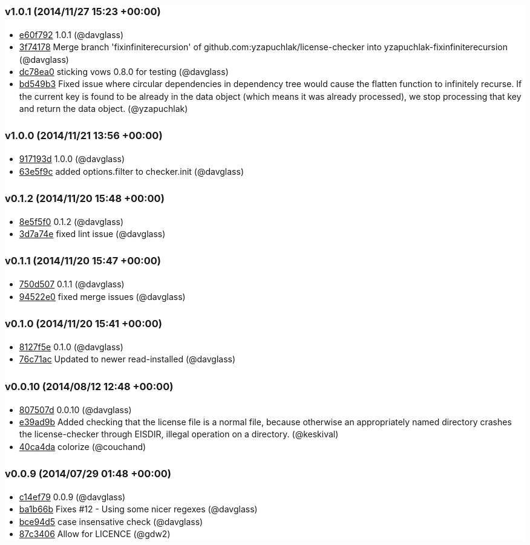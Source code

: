### v1.0.1 (2014/11/27 15:23 +00:00)
- [e60f792](https://github.com/davglass/license-checker/commit/e60f792159351aa7ccff1f7af73e289afee261a5) 1.0.1 (@davglass)
- [3f74178](https://github.com/davglass/license-checker/commit/3f7417822dc8804978d1bae4ed84190d327df15c) Merge branch 'fixinfiniterecursion' of github.com:yzapuchlak/license-checker into yzapuchlak-fixinfiniterecursion (@davglass)
- [dc78ea0](https://github.com/davglass/license-checker/commit/dc78ea0dca546283440c89fec2dc6818dc4cc1c1) sticking vows 0.8.0 for testing (@davglass)
- [bd549b3](https://github.com/davglass/license-checker/commit/bd549b3b68e74fddd0e08dac10d5f88a8bb51ca6) Fixed issue where circular dependencies in dependency tree would cause the flatten function to infinitely recurse. If the current key is found to be already in the data object (which means it was already processed), we stop processing that key and return the data object. (@yzapuchlak)

### v1.0.0 (2014/11/21 13:56 +00:00)
- [917193d](https://github.com/davglass/license-checker/commit/917193dab27147534976b71307a77f48198ca322) 1.0.0 (@davglass)
- [63e5f9c](https://github.com/davglass/license-checker/commit/63e5f9c77e348720b3867171bcc67541e846d088) added options.filter to checker.init (@davglass)

### v0.1.2 (2014/11/20 15:48 +00:00)
- [8e5f5f0](https://github.com/davglass/license-checker/commit/8e5f5f0e7f83252e4039f6c7d16cc266acc1a33a) 0.1.2 (@davglass)
- [3d7a74e](https://github.com/davglass/license-checker/commit/3d7a74e90122f908057b2008ab29d8bd49011291) fixed lint issue (@davglass)

### v0.1.1 (2014/11/20 15:47 +00:00)
- [750d507](https://github.com/davglass/license-checker/commit/750d5079d32b44ecc984ff7ed672498d1b197235) 0.1.1 (@davglass)
- [94522e0](https://github.com/davglass/license-checker/commit/94522e099434dfdf163c3f2c5cacb3e6aa196cf8) fixed merge issues (@davglass)

### v0.1.0 (2014/11/20 15:41 +00:00)
- [8127f5e](https://github.com/davglass/license-checker/commit/8127f5e79eeceb7dfd86cd5f694080e4183dcb11) 0.1.0 (@davglass)
- [76c71ac](https://github.com/davglass/license-checker/commit/76c71ac46baeca8c349fe5892dcb659e859b9608) Updated to newer read-installed (@davglass)

### v0.0.10 (2014/08/12 12:48 +00:00)
- [807507d](https://github.com/davglass/license-checker/commit/807507df1a293bc0360adffd725a9f911331ff2b) 0.0.10 (@davglass)
- [e39ad9b](https://github.com/davglass/license-checker/commit/e39ad9bce6bcd545772c241e2e7aba8f40d5bbbb) Added checking that the license file is a normal file, because otherwise an appropriately named directory crashes the license-checker through EISDIR, illegal operation on a directory. (@keskival)
- [40ca4da](https://github.com/davglass/license-checker/commit/40ca4dadbc163ca774c87b1de249bd295952faa9) colorize (@couchand)

### v0.0.9 (2014/07/29 01:48 +00:00)
- [c14ef79](https://github.com/davglass/license-checker/commit/c14ef79f10f950ff0985e7e0b3138147b98ab1ec) 0.0.9 (@davglass)
- [ba1b66b](https://github.com/davglass/license-checker/commit/ba1b66b6172a2f9f8dbcdc56f40206820bc0916b) Fixes #12 - Using some nicer regexes (@davglass)
- [bce94d5](https://github.com/davglass/license-checker/commit/bce94d5a8ab2f146356851776b2543df65fbf750) case insensative check (@davglass)
- [87c3406](https://github.com/davglass/license-checker/commit/87c3406aee2507eaf1d00d592f6dcb59a16e7c48) Allow for LICENCE (@gdw2)
